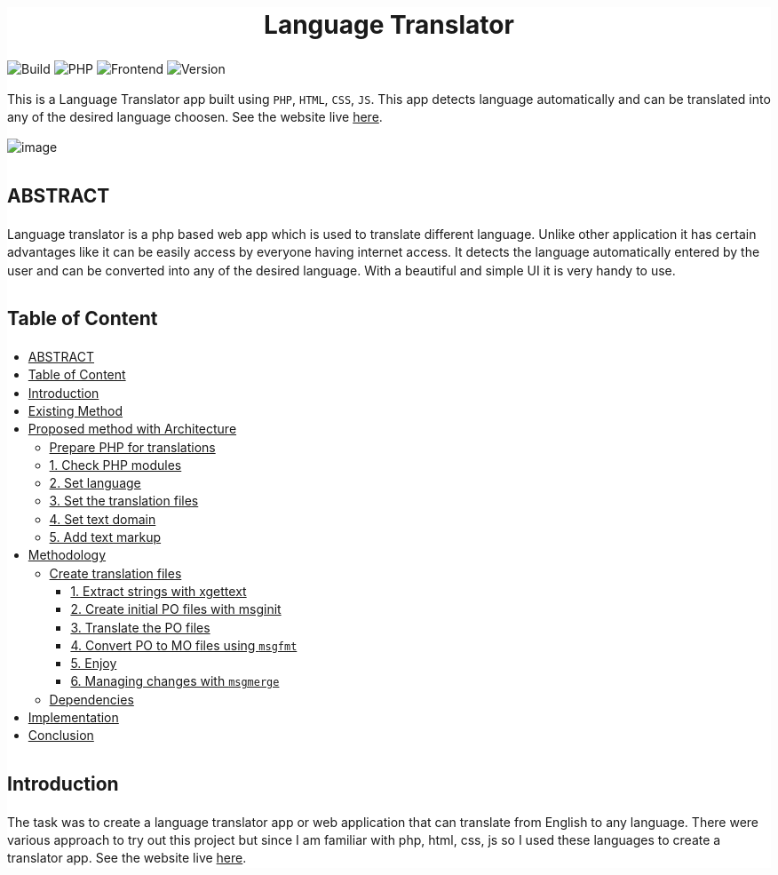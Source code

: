 <h1 align="center">
    Language Translator
</h1>

![Build](https://img.shields.io/badge/Build-Passing-success?https://img.shields.io/endpoint?url=https://language-translator-abhi6722.herokuapp.com&style=for-the-badge)
![PHP](https://img.shields.io/badge/PHP-8.1.0-blueviolet?style=for-the-badge)
![Frontend](https://img.shields.io/badge/Frontend-HTML/CSS/JS-green?style=for-the-badge)
![Version](https://img.shields.io/badge/Version-v2-fcba03?style=for-the-badge)

This is a Language Translator app built using `PHP`, `HTML`, `CSS`, `JS`. This app detects language automatically and can be translated into any of the desired language choosen. See the website live [here](https://language-translator-abhi6722.herokuapp.com).

![image](https://github.com/Abhi6722/language-translator/blob/main/github-images/ss1.png)

## ABSTRACT
Language translator is a php based web app which is used to translate different language. Unlike other application it has certain advantages like it can be easily access by everyone having internet access. It detects the language automatically entered by the user and can be converted into any of the desired language. With a beautiful and simple UI it is very handy to use.

## Table of Content
- [ABSTRACT](#abstract)
- [Table of Content](#table-of-content)
- [Introduction](#introduction)
- [Existing Method](#existing-method)
- [Proposed method with Architecture](#proposed-method-with-architecture)
  * [Prepare PHP for translations](#prepare-php-for-translations)
  * [1. Check PHP modules](#1-check-php-modules)
  * [2. Set language](#2-set-language)
  * [3. Set the translation files](#3-set-the-translation-files)
  * [4. Set text domain](#4-set-text-domain)
  * [5. Add text markup](#5-add-text-markup)
- [Methodology](#methodology)
  * [Create translation files](#create-translation-files)
    + [1. Extract strings with xgettext](#1-extract-strings-with-xgettext)
    + [2. Create initial PO files with msginit](#2-create-initial-po-files-with-msginit)
    + [3. Translate the PO files](#3-translate-the-po-files)
    + [4. Convert PO to MO files using `msgfmt`](#4-convert-po-to-mo-files-using-msgfmt)
    + [5. Enjoy](#5-enjoy)
    + [6. Managing changes with `msgmerge`](#6-managing-changes-with-msgmerge)
  * [Dependencies](#dependencies)
- [Implementation](#implementation)
- [Conclusion](#conclusion)


## Introduction
The task was to create a language translator app or web application that can translate from English to any language. There were various approach to try out this project but since I am familiar with php, html, css, js so I used these languages to create a translator app. See the website live [here](https://language-translator-abhi6722.herokuapp.com).
